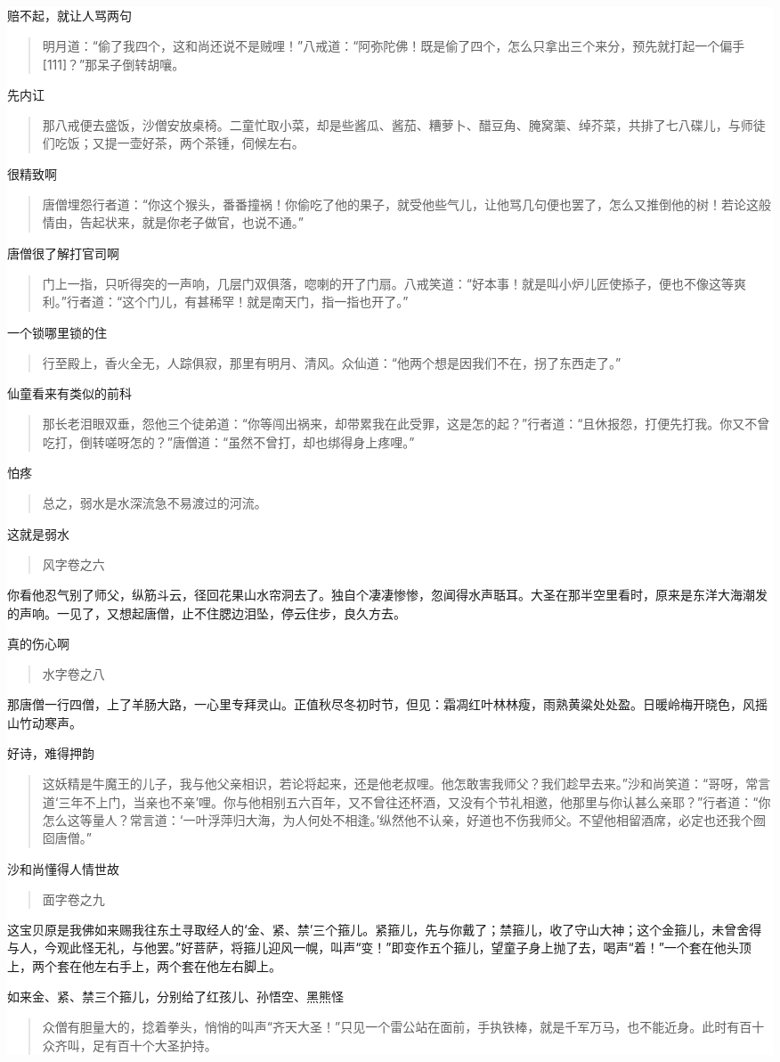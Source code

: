 

赔不起，就让人骂两句
>明月道：“偷了我四个，这和尚还说不是贼哩！”八戒道：“阿弥陀佛！既是偷了四个，怎么只拿出三个来分，预先就打起一个偏手[111]？”那呆子倒转胡嚷。



先内讧
>那八戒便去盛饭，沙僧安放桌椅。二童忙取小菜，却是些酱瓜、酱茄、糟萝卜、醋豆角、腌窝蕖、绰芥菜，共排了七八碟儿，与师徒们吃饭；又提一壶好茶，两个茶锺，伺候左右。



很精致啊
>唐僧埋怨行者道：“你这个猴头，番番撞祸！你偷吃了他的果子，就受他些气儿，让他骂几句便也罢了，怎么又推倒他的树！若论这般情由，告起状来，就是你老子做官，也说不通。”



唐僧很了解打官司啊
>门上一指，只听得突的一声响，几层门双俱落，唿喇的开了门扇。八戒笑道：“好本事！就是叫小炉儿匠使掭子，便也不像这等爽利。”行者道：“这个门儿，有甚稀罕！就是南天门，指一指也开了。”



一个锁哪里锁的住
>行至殿上，香火全无，人踪俱寂，那里有明月、清风。众仙道：“他两个想是因我们不在，拐了东西走了。”



仙童看来有类似的前科
>那长老泪眼双垂，怨他三个徒弟道：“你等闯出祸来，却带累我在此受罪，这是怎的起？”行者道：“且休报怨，打便先打我。你又不曾吃打，倒转嗟呀怎的？”唐僧道：“虽然不曾打，却也绑得身上疼哩。”



怕疼
>总之，弱水是水深流急不易渡过的河流。



这就是弱水
>风字卷之六

你看他忍气别了师父，纵筋斗云，径回花果山水帘洞去了。独自个凄凄惨惨，忽闻得水声聒耳。大圣在那半空里看时，原来是东洋大海潮发的声响。一见了，又想起唐僧，止不住腮边泪坠，停云住步，良久方去。



真的伤心啊
>水字卷之八

那唐僧一行四僧，上了羊肠大路，一心里专拜灵山。正值秋尽冬初时节，但见：霜凋红叶林林瘦，雨熟黄粱处处盈。日暖岭梅开晓色，风摇山竹动寒声。



好诗，难得押韵
>这妖精是牛魔王的儿子，我与他父亲相识，若论将起来，还是他老叔哩。他怎敢害我师父？我们趁早去来。”沙和尚笑道：“哥呀，常言道‘三年不上门，当亲也不亲’哩。你与他相别五六百年，又不曾往还杯酒，又没有个节礼相邀，他那里与你认甚么亲耶？”行者道：“你怎么这等量人？常言道：‘一叶浮萍归大海，为人何处不相逢。’纵然他不认亲，好道也不伤我师父。不望他相留酒席，必定也还我个囫囵唐僧。”



沙和尚懂得人情世故
>面字卷之九

这宝贝原是我佛如来赐我往东土寻取经人的‘金、紧、禁’三个箍儿。紧箍儿，先与你戴了；禁箍儿，收了守山大神；这个金箍儿，未曾舍得与人，今观此怪无礼，与他罢。”好菩萨，将箍儿迎风一幌，叫声“变！”即变作五个箍儿，望童子身上抛了去，喝声“着！”一个套在他头顶上，两个套在他左右手上，两个套在他左右脚上。



如来金、紧、禁三个箍儿，分别给了红孩儿、孙悟空、黑熊怪
>众僧有胆量大的，捻着拳头，悄悄的叫声“齐天大圣！”只见一个雷公站在面前，手执铁棒，就是千军万马，也不能近身。此时有百十众齐叫，足有百十个大圣护持。

